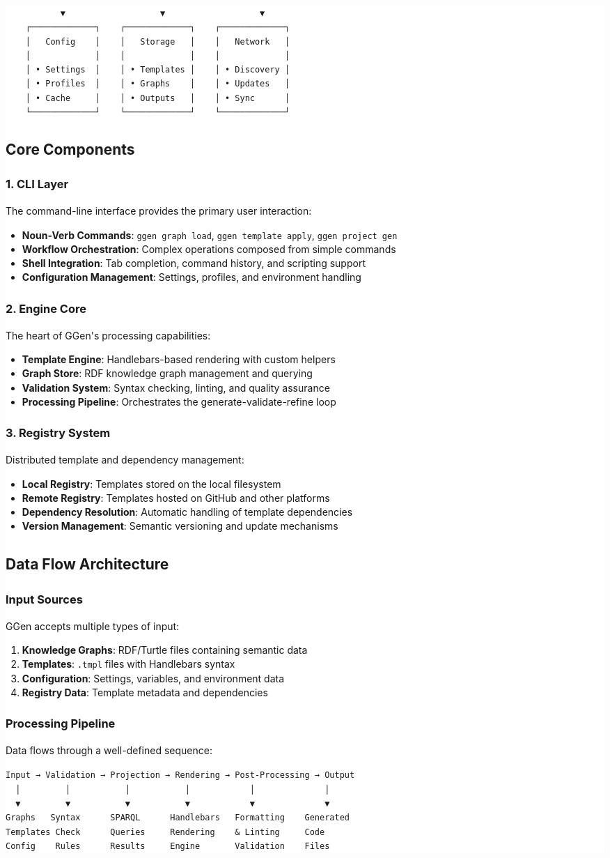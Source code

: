 ```
           ▼                   ▼                   ▼
    ┌─────────────┐    ┌─────────────┐    ┌─────────────┐
    │   Config    │    │   Storage   │    │   Network   │
    │             │    │             │    │             │
    │ • Settings  │    │ • Templates │    │ • Discovery │
    │ • Profiles  │    │ • Graphs    │    │ • Updates   │
    │ • Cache     │    │ • Outputs   │    │ • Sync      │
    └─────────────┘    └─────────────┘    └─────────────┘
```

## Core Components

### **1. CLI Layer**
The command-line interface provides the primary user interaction:

- **Noun-Verb Commands**: `ggen graph load`, `ggen template apply`, `ggen project gen`
- **Workflow Orchestration**: Complex operations composed from simple commands
- **Shell Integration**: Tab completion, command history, and scripting support
- **Configuration Management**: Settings, profiles, and environment handling

### **2. Engine Core**
The heart of GGen's processing capabilities:

- **Template Engine**: Handlebars-based rendering with custom helpers
- **Graph Store**: RDF knowledge graph management and querying
- **Validation System**: Syntax checking, linting, and quality assurance
- **Processing Pipeline**: Orchestrates the generate-validate-refine loop

### **3. Registry System**
Distributed template and dependency management:

- **Local Registry**: Templates stored on the local filesystem
- **Remote Registry**: Templates hosted on GitHub and other platforms
- **Dependency Resolution**: Automatic handling of template dependencies
- **Version Management**: Semantic versioning and update mechanisms

## Data Flow Architecture

### **Input Sources**
GGen accepts multiple types of input:

1. **Knowledge Graphs**: RDF/Turtle files containing semantic data
2. **Templates**: `.tmpl` files with Handlebars syntax
3. **Configuration**: Settings, variables, and environment data
4. **Registry Data**: Template metadata and dependencies

### **Processing Pipeline**
Data flows through a well-defined sequence:

```
Input → Validation → Projection → Rendering → Post-Processing → Output
  │         │           │           │            │              │
  ▼         ▼           ▼           ▼            ▼              ▼
Graphs   Syntax      SPARQL      Handlebars   Formatting    Generated
Templates Check      Queries     Rendering    & Linting     Code
Config    Rules      Results     Engine       Validation    Files
```
